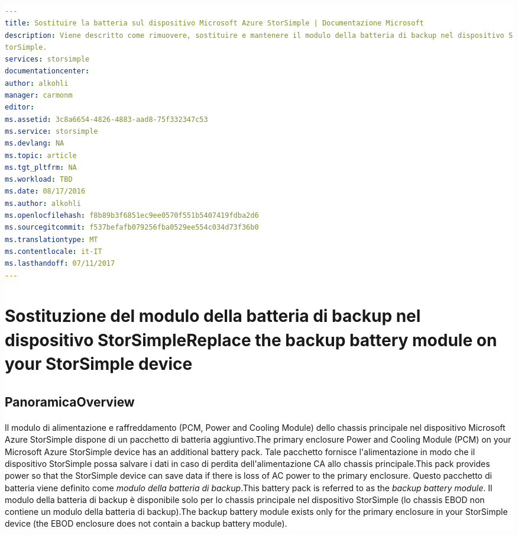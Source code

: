 ```yaml
---
title: Sostituire la batteria sul dispositivo Microsoft Azure StorSimple | Documentazione Microsoft
description: Viene descritto come rimuovere, sostituire e mantenere il modulo della batteria di backup nel dispositivo StorSimple.
services: storsimple
documentationcenter: 
author: alkohli
manager: carmonm
editor: 
ms.assetid: 3c8a6654-4826-4883-aad8-75f332347c53
ms.service: storsimple
ms.devlang: NA
ms.topic: article
ms.tgt_pltfrm: NA
ms.workload: TBD
ms.date: 08/17/2016
ms.author: alkohli
ms.openlocfilehash: f8b89b3f6851ec9ee0570f551b5407419fdba2d6
ms.sourcegitcommit: f537befafb079256fba0529ee554c034d73f36b0
ms.translationtype: MT
ms.contentlocale: it-IT
ms.lasthandoff: 07/11/2017
---
```

# <a name="replace-the-backup-battery-module-on-your-storsimple-device"></a><span data-ttu-id="0f1fd-103">Sostituzione del modulo della batteria di backup nel dispositivo StorSimple</span><span class="sxs-lookup"><span data-stu-id="0f1fd-103">Replace the backup battery module on your StorSimple device</span></span>
## <a name="overview"></a><span data-ttu-id="0f1fd-104">Panoramica</span><span class="sxs-lookup"><span data-stu-id="0f1fd-104">Overview</span></span>
<span data-ttu-id="0f1fd-105">Il modulo di alimentazione e raffreddamento (PCM, Power and Cooling Module) dello chassis principale nel dispositivo Microsoft Azure StorSimple dispone di un pacchetto di batteria aggiuntivo.</span><span class="sxs-lookup"><span data-stu-id="0f1fd-105">The primary enclosure Power and Cooling Module (PCM) on your Microsoft Azure StorSimple device has an additional battery pack.</span></span> <span data-ttu-id="0f1fd-106">Tale pacchetto fornisce l'alimentazione in modo che il dispositivo StorSimple possa salvare i dati in caso di perdita dell'alimentazione CA allo chassis principale.</span><span class="sxs-lookup"><span data-stu-id="0f1fd-106">This pack provides power so that the StorSimple device can save data if there is loss of AC power to the primary enclosure.</span></span> <span data-ttu-id="0f1fd-107">Questo pacchetto di batteria viene definito come *modulo della batteria di backup*.</span><span class="sxs-lookup"><span data-stu-id="0f1fd-107">This battery pack is referred to as the *backup battery module*.</span></span> <span data-ttu-id="0f1fd-108">Il modulo della batteria di backup è disponibile solo per lo chassis principale nel dispositivo StorSimple (lo chassis EBOD non contiene un modulo della batteria di backup).</span><span class="sxs-lookup"><span data-stu-id="0f1fd-108">The backup battery module exists only for the primary enclosure in your StorSimple device (the EBOD enclosure does not contain a backup battery module).</span></span> 
